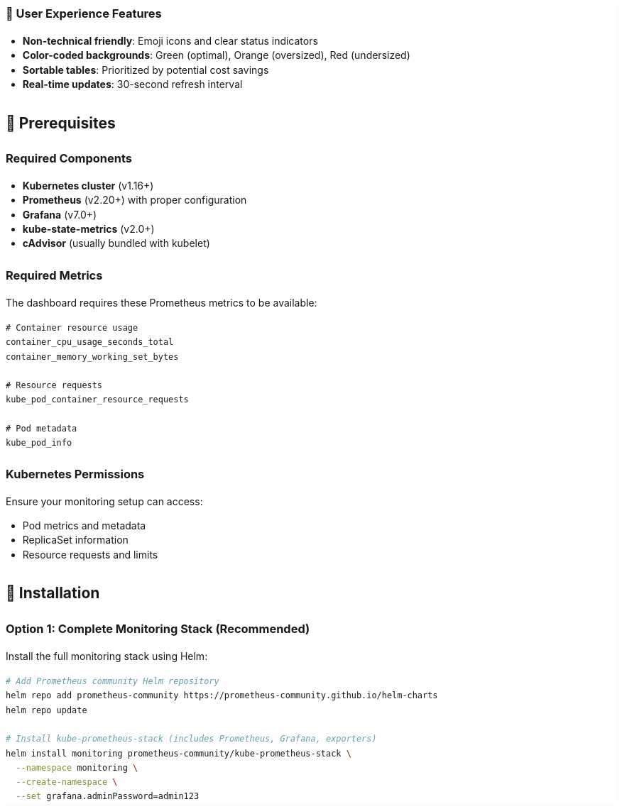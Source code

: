 ### 🎨 User Experience Features

- **Non-technical friendly**: Emoji icons and clear status indicators
- **Color-coded backgrounds**: Green (optimal), Orange (oversized), Red (undersized)
- **Sortable tables**: Prioritized by potential cost savings
- **Real-time updates**: 30-second refresh interval

## 🔧 Prerequisites

### Required Components

- **Kubernetes cluster** (v1.16+)
- **Prometheus** (v2.20+) with proper configuration
- **Grafana** (v7.0+)
- **kube-state-metrics** (v2.0+)
- **cAdvisor** (usually bundled with kubelet)

### Required Metrics

The dashboard requires these Prometheus metrics to be available:

```promql
# Container resource usage
container_cpu_usage_seconds_total
container_memory_working_set_bytes

# Resource requests
kube_pod_container_resource_requests

# Pod metadata
kube_pod_info
```

### Kubernetes Permissions

Ensure your monitoring setup can access:
- Pod metrics and metadata
- ReplicaSet information
- Resource requests and limits

## 🚀 Installation

### Option 1: Complete Monitoring Stack (Recommended)

Install the full monitoring stack using Helm:

```bash
# Add Prometheus community Helm repository
helm repo add prometheus-community https://prometheus-community.github.io/helm-charts
helm repo update

# Install kube-prometheus-stack (includes Prometheus, Grafana, exporters)
helm install monitoring prometheus-community/kube-prometheus-stack \
  --namespace monitoring \
  --create-namespace \
  --set grafana.adminPassword=admin123
```
